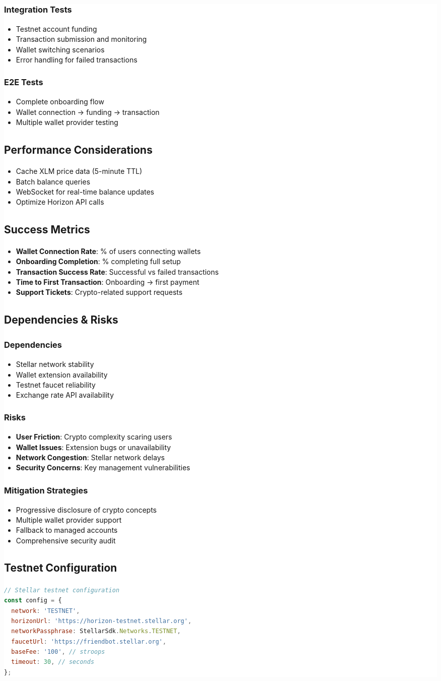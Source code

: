 ### Integration Tests
- Testnet account funding
- Transaction submission and monitoring
- Wallet switching scenarios
- Error handling for failed transactions

### E2E Tests
- Complete onboarding flow
- Wallet connection → funding → transaction
- Multiple wallet provider testing

## Performance Considerations
- Cache XLM price data (5-minute TTL)
- Batch balance queries
- WebSocket for real-time balance updates
- Optimize Horizon API calls

## Success Metrics
- **Wallet Connection Rate**: % of users connecting wallets
- **Onboarding Completion**: % completing full setup
- **Transaction Success Rate**: Successful vs failed transactions
- **Time to First Transaction**: Onboarding → first payment
- **Support Tickets**: Crypto-related support requests

## Dependencies & Risks

### Dependencies
- Stellar network stability
- Wallet extension availability
- Testnet faucet reliability
- Exchange rate API availability

### Risks
- **User Friction**: Crypto complexity scaring users
- **Wallet Issues**: Extension bugs or unavailability
- **Network Congestion**: Stellar network delays
- **Security Concerns**: Key management vulnerabilities

### Mitigation Strategies
- Progressive disclosure of crypto concepts
- Multiple wallet provider support
- Fallback to managed accounts
- Comprehensive security audit

## Testnet Configuration
```javascript
// Stellar testnet configuration
const config = {
  network: 'TESTNET',
  horizonUrl: 'https://horizon-testnet.stellar.org',
  networkPassphrase: StellarSdk.Networks.TESTNET,
  faucetUrl: 'https://friendbot.stellar.org',
  baseFee: '100', // stroops
  timeout: 30, // seconds
};
```
